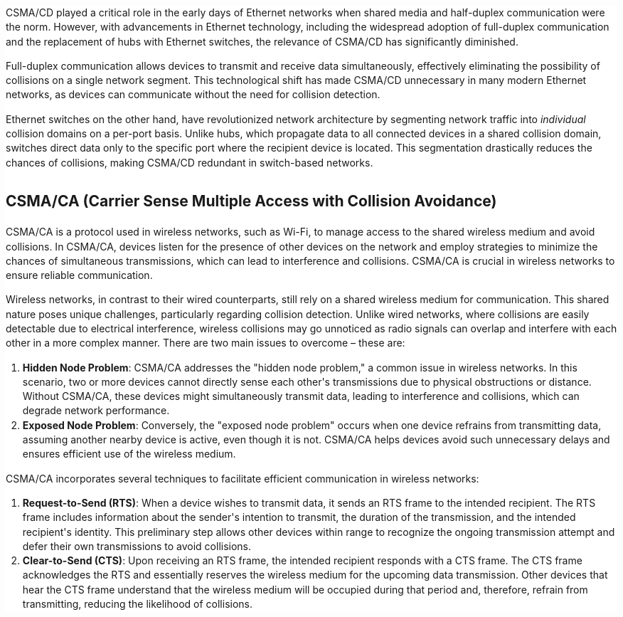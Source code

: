 CSMA/CD played a critical role in the early days of Ethernet networks when shared media and half-duplex communication were the norm. However, with advancements in Ethernet technology, including the widespread adoption of full-duplex communication and the replacement of hubs with Ethernet switches, the relevance of CSMA/CD has significantly diminished.

Full-duplex communication allows devices to transmit and receive data simultaneously, effectively eliminating the possibility of collisions on a single network segment. This technological shift has made CSMA/CD unnecessary in many modern Ethernet networks, as devices can communicate without the need for collision detection.

Ethernet switches on the other hand, have revolutionized network architecture by segmenting network traffic into *individual* collision domains on a per-port basis. Unlike hubs, which propagate data to all connected devices in a shared collision domain, switches direct data only to the specific port where the recipient device is located. This segmentation drastically reduces the chances of collisions, making CSMA/CD redundant in switch-based networks.

 

## CSMA/CA (Carrier Sense Multiple Access with Collision Avoidance)

CSMA/CA is a protocol used in wireless networks, such as Wi-Fi, to manage access to the shared wireless medium and avoid collisions. In CSMA/CA, devices listen for the presence of other devices on the network and employ strategies to minimize the chances of simultaneous transmissions, which can lead to interference and collisions. CSMA/CA is crucial in wireless networks to ensure reliable communication.

Wireless networks, in contrast to their wired counterparts, still rely on a shared wireless medium for communication. This shared nature poses unique challenges, particularly regarding collision detection. Unlike wired networks, where collisions are easily detectable due to electrical interference, wireless collisions may go unnoticed as radio signals can overlap and interfere with each other in a more complex manner. There are two main issues to overcome – these are:

1. **Hidden Node Problem**: CSMA/CA addresses the "hidden node problem," a common issue in wireless networks. In this scenario, two or more devices cannot directly sense each other's transmissions due to physical obstructions or distance. Without CSMA/CA, these devices might simultaneously transmit data, leading to interference and collisions, which can degrade network performance.
2. **Exposed Node Problem**: Conversely, the "exposed node problem" occurs when one device refrains from transmitting data, assuming another nearby device is active, even though it is not. CSMA/CA helps devices avoid such unnecessary delays and ensures efficient use of the wireless medium.

CSMA/CA incorporates several techniques to facilitate efficient communication in wireless networks:

1. **Request-to-Send (RTS)**: When a device wishes to transmit data, it sends an RTS frame to the intended recipient. The RTS frame includes information about the sender's intention to transmit, the duration of the transmission, and the intended recipient's identity. This preliminary step allows other devices within range to recognize the ongoing transmission attempt and defer their own transmissions to avoid collisions.
2. **Clear-to-Send (CTS)**: Upon receiving an RTS frame, the intended recipient responds with a CTS frame. The CTS frame acknowledges the RTS and essentially reserves the wireless medium for the upcoming data transmission. Other devices that hear the CTS frame understand that the wireless medium will be occupied during that period and, therefore, refrain from transmitting, reducing the likelihood of collisions.

 